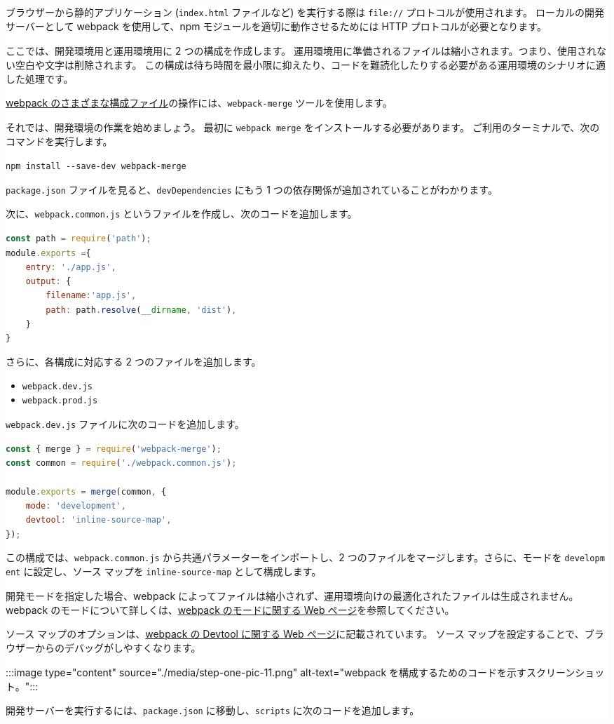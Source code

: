 ブラウザーから静的アプリケーション (`index.html` ファイルなど) を実行する際は `file://` プロトコルが使用されます。 ローカルの開発サーバーとして webpack を使用して、npm モジュールを適切に動作させるためには HTTP プロトコルが必要となります。

ここでは、開発環境用と運用環境用に 2 つの構成を作成します。 運用環境用に準備されるファイルは縮小されます。つまり、使用されない空白や文字は削除されます。 この構成は待ち時間を最小限に抑えたり、コードを難読化したりする必要がある運用環境のシナリオに適した処理です。

[webpack のさまざまな構成ファイル](https://webpack.js.org/guides/production/)の操作には、`webpack-merge` ツールを使用します。

それでは、開発環境の作業を始めましょう。 最初に `webpack merge` をインストールする必要があります。 ご利用のターミナルで、次のコマンドを実行します。

```Console
npm install --save-dev webpack-merge
```

`package.json` ファイルを見ると、`devDependencies` にもう 1 つの依存関係が追加されていることがわかります。

次に、`webpack.common.js` というファイルを作成し、次のコードを追加します。

```JavaScript
const path = require('path');
module.exports ={
    entry: './app.js',
    output: {
        filename:'app.js',
        path: path.resolve(__dirname, 'dist'),
    }
}
```

さらに、各構成に対応する 2 つのファイルを追加します。

* `webpack.dev.js`
* `webpack.prod.js`

`webpack.dev.js` ファイルに次のコードを追加します。

```JavaScript
const { merge } = require('webpack-merge');
const common = require('./webpack.common.js');

module.exports = merge(common, {
    mode: 'development',
    devtool: 'inline-source-map',
});
```
この構成では、`webpack.common.js` から共通パラメーターをインポートし、2 つのファイルをマージします。さらに、モードを `development` に設定し、ソース マップを `inline-source-map` として構成します。

開発モードを指定した場合、webpack によってファイルは縮小されず、運用環境向けの最適化されたファイルは生成されません。 webpack のモードについて詳しくは、[webpack のモードに関する Web ページ](https://webpack.js.org/configuration/mode/)を参照してください。

ソース マップのオプションは、[webpack の Devtool に関する Web ページ](https://webpack.js.org/configuration/devtool/#root)に記載されています。 ソース マップを設定することで、ブラウザーからのデバッグがしやすくなります。

:::image type="content" source="./media/step-one-pic-11.png" alt-text="webpack を構成するためのコードを示すスクリーンショット。":::

開発サーバーを実行するには、`package.json` に移動し、`scripts` に次のコードを追加します。
